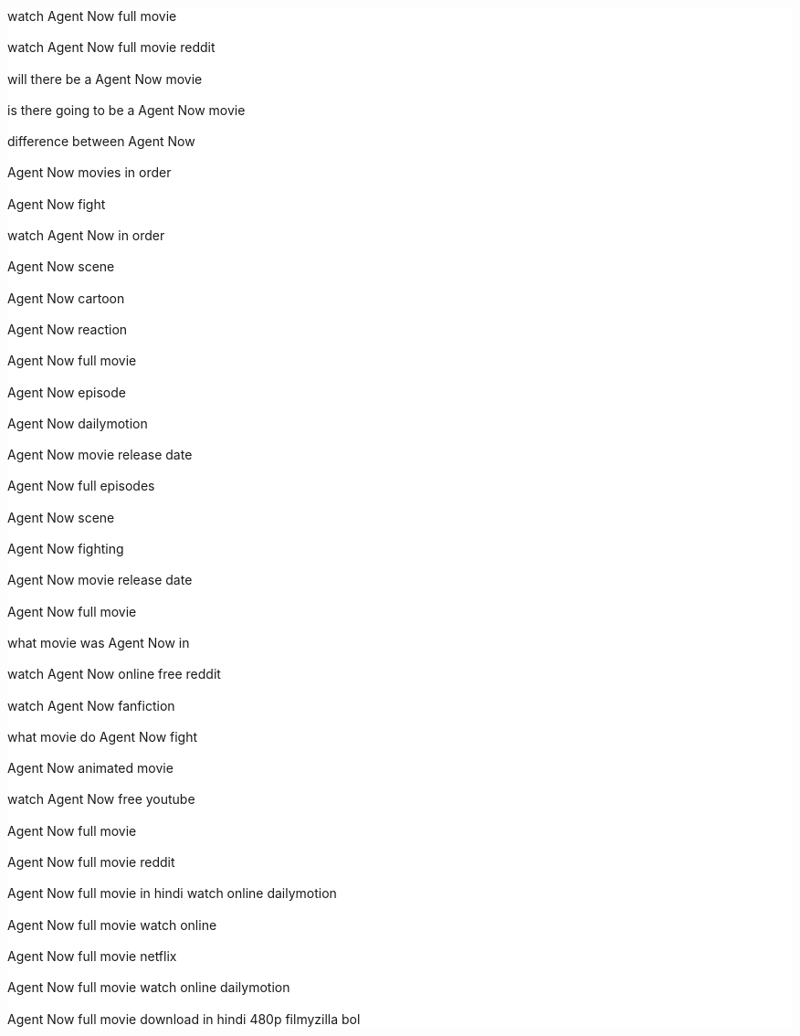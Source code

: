 watch Agent Now full movie

watch Agent Now full movie reddit

will there be a Agent Now movie

is there going to be a Agent Now movie

difference between Agent Now

Agent Now movies in order

Agent Now fight

watch Agent Now in order

Agent Now scene

Agent Now cartoon

Agent Now reaction

Agent Now full movie

Agent Now episode

Agent Now dailymotion

Agent Now movie release date

Agent Now full episodes

Agent Now scene

Agent Now fighting

Agent Now movie release date

Agent Now full movie

what movie was Agent Now in

watch Agent Now online free reddit

watch Agent Now fanfiction

what movie do Agent Now fight

Agent Now animated movie

watch Agent Now free youtube

Agent Now full movie

Agent Now full movie reddit

Agent Now full movie in hindi watch online dailymotion

Agent Now full movie watch online

Agent Now full movie netflix

Agent Now full movie watch online dailymotion

Agent Now full movie download in hindi 480p filmyzilla bol
